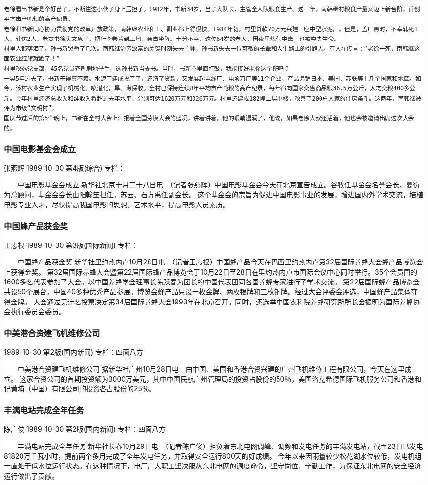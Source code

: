    老徐看出书新是个好苗子，不断往这小伙子身上压担子。1982年，书新34岁，当了大队长，主管全大队粮食生产。这一年，南韩继村粮食产量又迈上新台阶，首创平均亩产吨粮的高产纪录。
    老徐和书新同心协力贯彻党的改革开放政策，南韩继农业和工、副业都上得很快。1984年初，村里贷款70万元兴建一座中型水泥厂。但是，盖厂房时，不幸轧死1人、轧伤2人。老支书徐庆文急了，把行李卷背到工地，亲自坐阵。十分不幸，这位64岁的老人，因夜里煤气中毒，也被夺去生命。
    村里人都落泪了。孙书新哭昏了几次。南韩继治穷致富的关键时刻失去主帅，孙书新失去一位可敬的长辈和人生路上的引路人。有人在传言：“老徐一死，南韩继这面农业红旗就歇了！”
    村里改选党支部，45名党员齐刷刷地举手，选孙书新当支书。当时，书新心里直打鼓，我能接好老徐这个班吗？
    一晃5年过去了。书新干得真不赖。水泥厂建成投产了，还清了贷款，又发展起电线厂、电须刀厂等11个企业，产品远销日本、美国、苏联等十几个国家和地区。如今，该村农业生产实现了机械化、喷灌化，旱、涝保收。全村已保持连续8年平均亩产吨粮的高产纪录，每年都向国家交售商品粮36.5万公斤，人均交粮400多公斤。今年村里经济总收入和纯收入将超过去年水平，分别可达1620万元和326万元。村里还建成182幢二层小楼，改善了200户人家的住房条件。这两年，南韩继被评为市级“文明村”。
    国庆节过后的第5个晚上，书新在全村大会上汇报着全国劳模大会的盛况，讲着讲着，他的眼睛湿润了，他说，如果老徐大叔还活着，他也会被邀请出席这次大会的。


### 中国电影基金会成立
张燕辉
1989-10-30
第4版(综合)
专栏：

　　中国电影基金会成立
    新华社北京十月二十八日电　（记者张燕辉）中国电影基金会今天在北京宣告成立。谷牧任基金会名誉会长、夏衍为总顾问，基金会会长由阳翰笙担任。苏云、石方禹任副会长。
    这个基金会的宗旨为促进中国电影事业的发展，增进国内外学术交流，培植电影专业人才，尽快提高我国电影的思想、艺术水平，提高电影人员素质。


### 中国蜂产品获金奖
王志根
1989-10-30
第3版(国际新闻)
专栏：

　　中国蜂产品获金奖
    新华社里约热内卢10月28日电　（记者王志根）中国蜂产品今天在巴西里约热内卢第32届国际养蜂大会蜂产品博览会上获得金奖。
    第32届国际养蜂大会暨第22届国际蜂产品博览会于10月22日至28日在里约热内卢市国际会议中心同时举行。35个会员国的1600多名代表参加了大会。以中国养蜂学会理事长陈跃春为团长的中国代表团同各国养蜂专家进行了学术交流。
    第22届国际蜂产品博览会共设50个展台，中国40多种优秀产品参展。博览会蜂产品只设一枚金牌、两枚银牌和三枚铜牌。经过大会评委会评选，中国蜂产品集体夺得金牌。
    大会通过无计名投票决定第34届国际养蜂大会1993年在北京召开。同时，还选举中国农科院养蜂研究所所长金振明为国际养蜂协会执行委员会委员。


### 中美港合资建飞机维修公司

1989-10-30
第2版(国内新闻)
专栏：四面八方

　　中美港合资建飞机维修公司
    据新华社广州10月28日电　由中国、美国和香港合资兴建的广州飞机维修工程有限公司，今天在这里成立。
    这家合资公司的首期投资额为3000万美元，其中中国民航广州管理局的投资占股份的50％，美国洛克希德国际飞机服务公司和香港和记黄埔（中国）有限公司的投资各占股份的25％。


### 丰满电站完成全年任务
陈广俊
1989-10-30
第2版(国内新闻)
专栏：四面八方

　　丰满电站完成全年任务
    新华社长春10月29日电　（记者陈广俊）担负着东北电网调峰、调频和发电任务的丰满发电站，截至23日已发电81820万千瓦小时，提前两个多月完成了全年发电任务，并取得安全运行800天的好成绩。
    今年以来因雨量较少松花湖水位较低，发电机组一直处于低水位运行状态。在这种情况下，电厂广大职工坚决服从东北电网的调度命令，坚守岗位，辛勤工作，为保证东北电网的安全经济运行做出了贡献。

